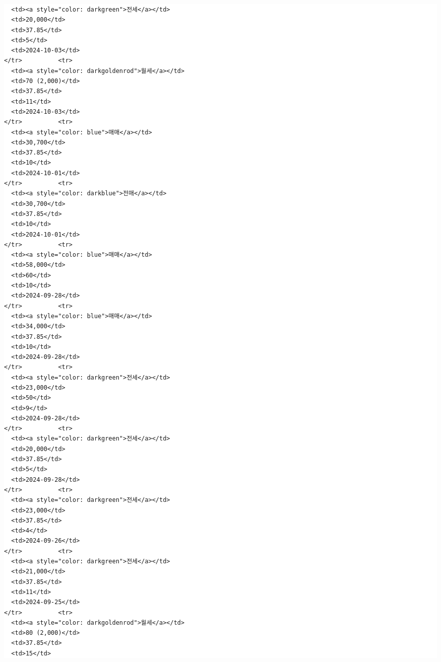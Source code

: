       <td><a style="color: darkgreen">전세</a></td>
      <td>20,000</td>
      <td>37.85</td>
      <td>5</td>
      <td>2024-10-03</td>
    </tr>          <tr>
      <td><a style="color: darkgoldenrod">월세</a></td>
      <td>70 (2,000)</td>
      <td>37.85</td>
      <td>11</td>
      <td>2024-10-03</td>
    </tr>          <tr>
      <td><a style="color: blue">매매</a></td>
      <td>30,700</td>
      <td>37.85</td>
      <td>10</td>
      <td>2024-10-01</td>
    </tr>          <tr>
      <td><a style="color: darkblue">전매</a></td>
      <td>30,700</td>
      <td>37.85</td>
      <td>10</td>
      <td>2024-10-01</td>
    </tr>          <tr>
      <td><a style="color: blue">매매</a></td>
      <td>58,000</td>
      <td>60</td>
      <td>10</td>
      <td>2024-09-28</td>
    </tr>          <tr>
      <td><a style="color: blue">매매</a></td>
      <td>34,000</td>
      <td>37.85</td>
      <td>10</td>
      <td>2024-09-28</td>
    </tr>          <tr>
      <td><a style="color: darkgreen">전세</a></td>
      <td>23,000</td>
      <td>50</td>
      <td>9</td>
      <td>2024-09-28</td>
    </tr>          <tr>
      <td><a style="color: darkgreen">전세</a></td>
      <td>20,000</td>
      <td>37.85</td>
      <td>5</td>
      <td>2024-09-28</td>
    </tr>          <tr>
      <td><a style="color: darkgreen">전세</a></td>
      <td>23,000</td>
      <td>37.85</td>
      <td>4</td>
      <td>2024-09-26</td>
    </tr>          <tr>
      <td><a style="color: darkgreen">전세</a></td>
      <td>21,000</td>
      <td>37.85</td>
      <td>11</td>
      <td>2024-09-25</td>
    </tr>          <tr>
      <td><a style="color: darkgoldenrod">월세</a></td>
      <td>80 (2,000)</td>
      <td>37.85</td>
      <td>15</td>